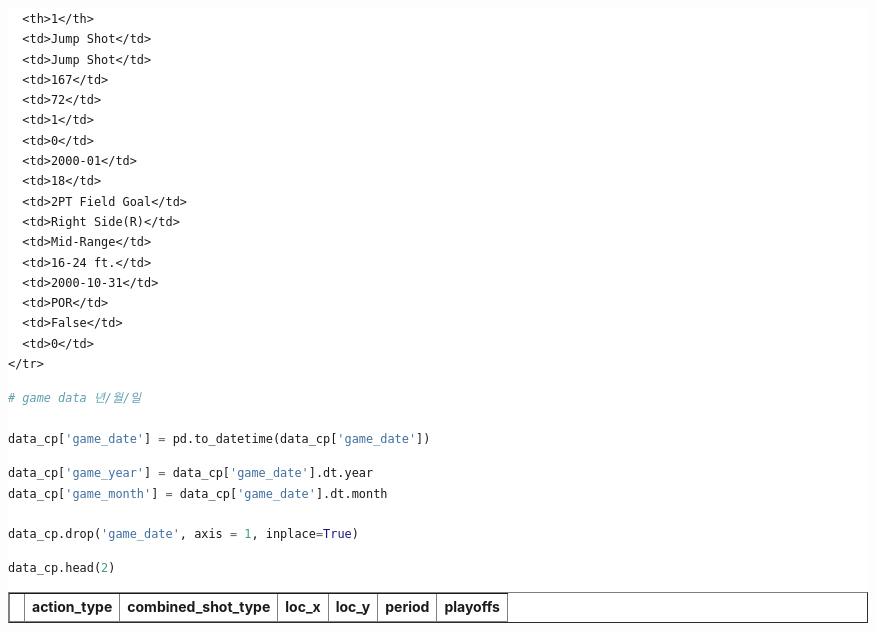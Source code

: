       <th>1</th>
      <td>Jump Shot</td>
      <td>Jump Shot</td>
      <td>167</td>
      <td>72</td>
      <td>1</td>
      <td>0</td>
      <td>2000-01</td>
      <td>18</td>
      <td>2PT Field Goal</td>
      <td>Right Side(R)</td>
      <td>Mid-Range</td>
      <td>16-24 ft.</td>
      <td>2000-10-31</td>
      <td>POR</td>
      <td>False</td>
      <td>0</td>
    </tr>
  </tbody>
</table>
</div>




```python
# game data 년/월/일

data_cp['game_date'] = pd.to_datetime(data_cp['game_date'])
```


```python
data_cp['game_year'] = data_cp['game_date'].dt.year
data_cp['game_month'] = data_cp['game_date'].dt.month

data_cp.drop('game_date', axis = 1, inplace=True)
```


```python
data_cp.head(2)
```




<div>
<style scoped>
    .dataframe tbody tr th:only-of-type {
        vertical-align: middle;
    }

    .dataframe tbody tr th {
        vertical-align: top;
    }

    .dataframe thead th {
        text-align: right;
    }
</style>
<table border="1" class="dataframe">
  <thead>
    <tr style="text-align: right;">
      <th></th>
      <th>action_type</th>
      <th>combined_shot_type</th>
      <th>loc_x</th>
      <th>loc_y</th>
      <th>period</th>
      <th>playoffs</th>